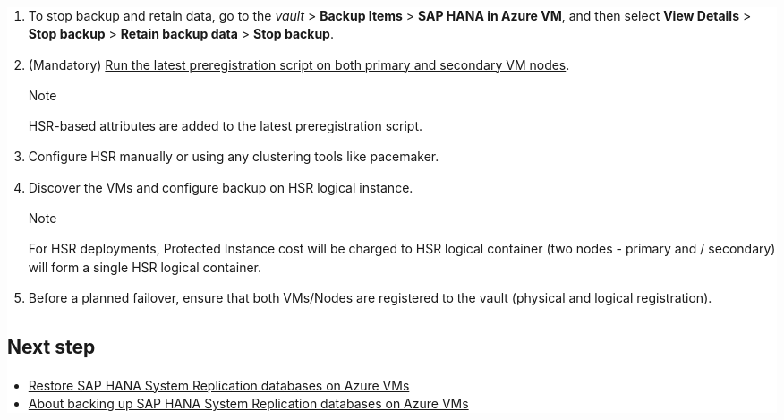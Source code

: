 1. To stop backup and retain data, go to the *vault* > **Backup Items** > **SAP HANA in Azure VM**, and then select **View Details** > **Stop backup** > **Retain backup data** > **Stop backup**.
1. (Mandatory) [Run the latest preregistration script on both primary and secondary VM nodes](#run-the-preregistration-script).

   >[!Note]
   >HSR-based attributes are added to the latest preregistration script.

1. Configure HSR manually or using any clustering tools like pacemaker.

1. Discover the VMs and configure backup on HSR logical instance.

   >[!Note]
   >For HSR deployments, Protected Instance cost will be charged to HSR logical container (two nodes - primary and / secondary) will form a single HSR logical container.

1. Before a planned failover, [ensure that both VMs/Nodes are registered to the vault (physical and logical registration)](sap-hana-database-manage.md#verify-the-registration-status-of-vms-or-nodes-to-the-vault).

## Next step

- [Restore SAP HANA System Replication databases on Azure VMs](sap-hana-database-restore.md)
- [About backing up SAP HANA System Replication databases on Azure VMs](sap-hana-database-about.md#back-up-a-hana-system-with-replication-enabled)
